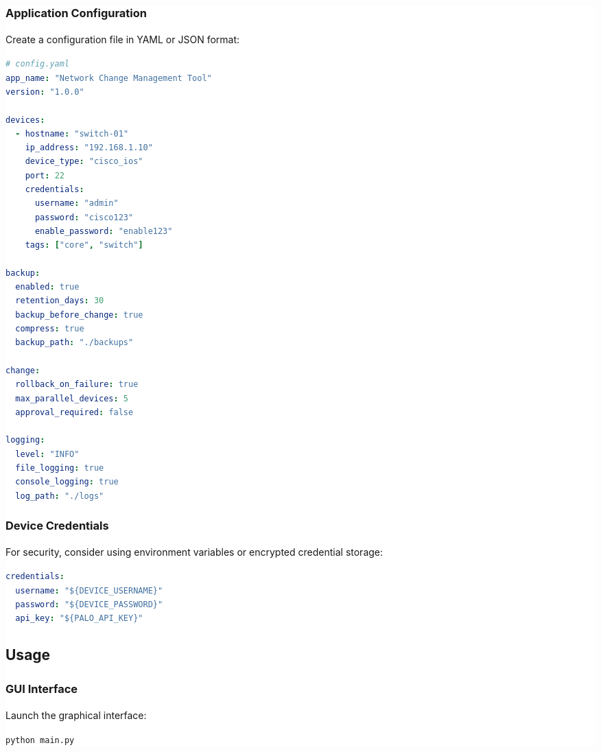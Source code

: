 ### Application Configuration
Create a configuration file in YAML or JSON format:

```yaml
# config.yaml
app_name: "Network Change Management Tool"
version: "1.0.0"

devices:
  - hostname: "switch-01"
    ip_address: "192.168.1.10"
    device_type: "cisco_ios"
    port: 22
    credentials:
      username: "admin"
      password: "cisco123"
      enable_password: "enable123"
    tags: ["core", "switch"]

backup:
  enabled: true
  retention_days: 30
  backup_before_change: true
  compress: true
  backup_path: "./backups"

change:
  rollback_on_failure: true
  max_parallel_devices: 5
  approval_required: false

logging:
  level: "INFO"
  file_logging: true
  console_logging: true
  log_path: "./logs"
```

### Device Credentials
For security, consider using environment variables or encrypted credential storage:

```yaml
credentials:
  username: "${DEVICE_USERNAME}"
  password: "${DEVICE_PASSWORD}"
  api_key: "${PALO_API_KEY}"
```

## Usage

### GUI Interface
Launch the graphical interface:
```bash
python main.py
```
